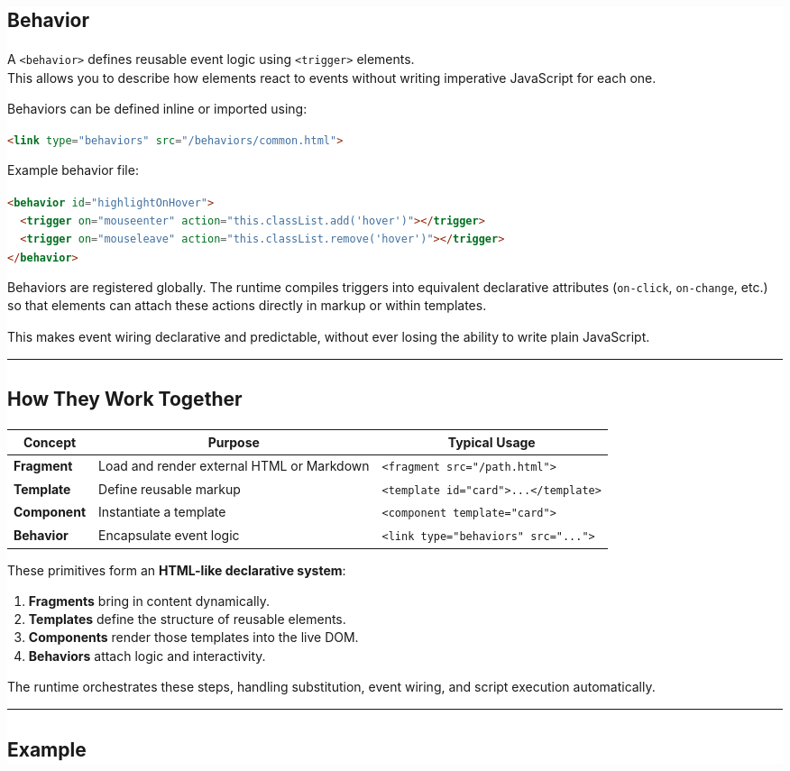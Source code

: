 
## Behavior

A `<behavior>` defines reusable event logic using `<trigger>` elements.  
This allows you to describe how elements react to events without writing imperative JavaScript for each one.

Behaviors can be defined inline or imported using:

```html
<link type="behaviors" src="/behaviors/common.html">
```

Example behavior file:

```html
<behavior id="highlightOnHover">
  <trigger on="mouseenter" action="this.classList.add('hover')"></trigger>
  <trigger on="mouseleave" action="this.classList.remove('hover')"></trigger>
</behavior>
```

Behaviors are registered globally. The runtime compiles triggers into equivalent declarative attributes (`on-click`, `on-change`, etc.) so that elements can attach these actions directly in markup or within templates.

This makes event wiring declarative and predictable, without ever losing the ability to write plain JavaScript.

---

## How They Work Together

| Concept | Purpose | Typical Usage |
|----------|----------|----------------|
| **Fragment** | Load and render external HTML or Markdown | `<fragment src="/path.html">` |
| **Template** | Define reusable markup | `<template id="card">...</template>` |
| **Component** | Instantiate a template | `<component template="card">` |
| **Behavior** | Encapsulate event logic | `<link type="behaviors" src="...">` |

These primitives form an **HTML-like declarative system**:

1. **Fragments** bring in content dynamically.
2. **Templates** define the structure of reusable elements.
3. **Components** render those templates into the live DOM.
4. **Behaviors** attach logic and interactivity.

The runtime orchestrates these steps, handling substitution, event wiring, and script execution automatically.

---

## Example
